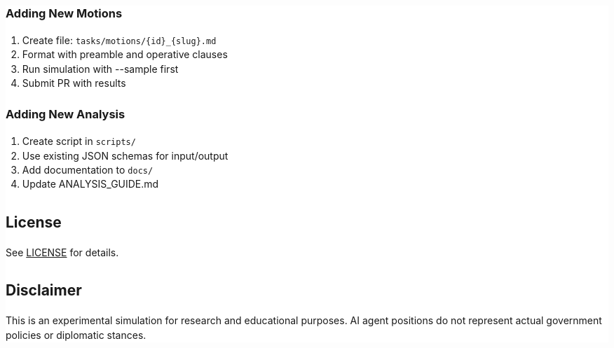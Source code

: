 ### Adding New Motions
1. Create file: `tasks/motions/{id}_{slug}.md`
2. Format with preamble and operative clauses
3. Run simulation with --sample first
4. Submit PR with results

### Adding New Analysis
1. Create script in `scripts/`
2. Use existing JSON schemas for input/output
3. Add documentation to `docs/`
4. Update ANALYSIS_GUIDE.md

## License

See [LICENSE](../LICENSE) for details.

## Disclaimer

This is an experimental simulation for research and educational purposes. AI agent positions do not represent actual government policies or diplomatic stances.
